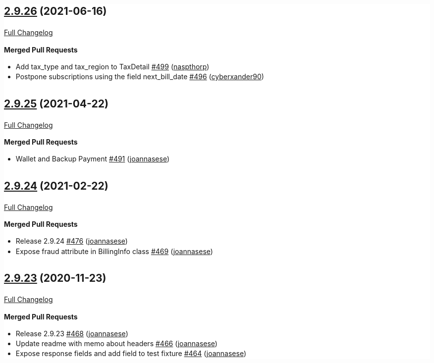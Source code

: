 

## [2.9.26](https://github.com/recurly/recurly-client-python/tree/2.9.26) (2021-06-16)

[Full Changelog](https://github.com/recurly/recurly-client-python/compare/2.9.25...2.9.26)


**Merged Pull Requests**

- Add tax_type and tax_region to TaxDetail [#499](https://github.com/recurly/recurly-client-python/pull/499) ([naspthorp](https://github.com/naspthorp))
- Postpone subscriptions using the field next_bill_date [#496](https://github.com/recurly/recurly-client-python/pull/496) ([cyberxander90](https://github.com/cyberxander90))



## [2.9.25](https://github.com/recurly/recurly-client-python/tree/2.9.25) (2021-04-22)

[Full Changelog](https://github.com/recurly/recurly-client-python/compare/2.9.24...2.9.25)


**Merged Pull Requests**

- Wallet and Backup Payment [#491](https://github.com/recurly/recurly-client-python/pull/491) ([joannasese](https://github.com/joannasese))



## [2.9.24](https://github.com/recurly/recurly-client-python/tree/2.9.24) (2021-02-22)

[Full Changelog](https://github.com/recurly/recurly-client-python/compare/2.9.23...2.9.24)


**Merged Pull Requests**

- Release 2.9.24 [#476](https://github.com/recurly/recurly-client-python/pull/476) ([joannasese](https://github.com/joannasese))
- Expose fraud attribute in BillingInfo class [#469](https://github.com/recurly/recurly-client-python/pull/469) ([joannasese](https://github.com/joannasese))



## [2.9.23](https://github.com/recurly/recurly-client-python/tree/2.9.23) (2020-11-23)

[Full Changelog](https://github.com/recurly/recurly-client-python/compare/2.9.22...2.9.23)


**Merged Pull Requests**

- Release 2.9.23 [#468](https://github.com/recurly/recurly-client-python/pull/468) ([joannasese](https://github.com/joannasese))
- Update readme with memo about headers [#466](https://github.com/recurly/recurly-client-python/pull/466) ([joannasese](https://github.com/joannasese))
- Expose response fields and add field to test fixture [#464](https://github.com/recurly/recurly-client-python/pull/464) ([joannasese](https://github.com/joannasese))
